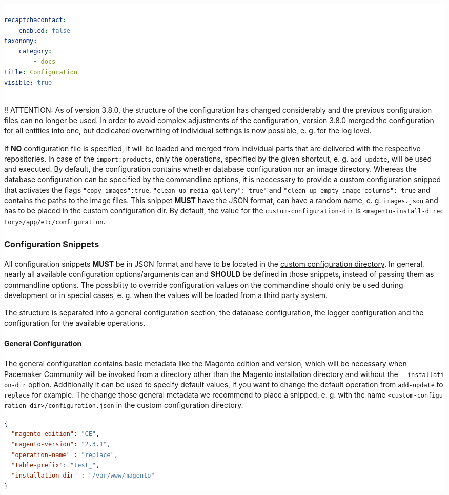 ```yaml
---
recaptchacontact:
    enabled: false
taxonomy:
    category:
        - docs
title: Configuration
visible: true
---
```


!! ATTENTION: As of version 3.8.0, the structure of the configuration has changed considerably and the previous configuration files can no longer be used. In order to avoid complex adjustments of the configuration, version 3.8.0 merged the configuration for all entities into one, but dedicated overwriting of individual settings is now possible, e. g. for the log level.

If **NO** configuration file is specified, it will be loaded and merged from individual parts that are delivered with the respective repositories. In case of the `import:products`, only the operations, specified by the given shortcut, e. g. `add-update`, will be used and executed. By default, the configuration contains whether database configuration nor an image directory. Whereas the database configuration can be specified by the commandline options, it is neccessary to provide a custom configuration snipped that activates the flags `"copy-images":true`, `"clean-up-media-gallery": true"` and `"clean-up-empty-image-columns": true` and contains the paths to the image files. This snippet **MUST** have the JSON format, can have a random name, e. g. `images.json` and has to be placed in the [custom configuration dir](/getting-started/usage). By default, the value for the `custom-configuration-dir` is `<magento-install-directory>/app/etc/configuration`.

### Configuration Snippets

All configuration snippets **MUST** be in JSON format and have to be located in the [custom configuration directory](/getting-started/usage). In general, nearly all available configuration options/arguments can and **SHOULD** be defined in those snippets, instead of passing them as commandline options. The possiblity to override configuration values on the commandline should only be used during development or in special cases, e. g. when the values will be loaded from a third party system. 

The structure is separated into a general configuration section, the database configuration, the logger configuration and the configuration for the available operations.

#### General Configuration

The general configuration contains basic metadata like the Magento edition and version, which will be necessary when Pacemaker Community will be invoked from a directory other than the Magento installation directory and without the `--installation-dir` option. Additionally it can be used to specify default values, if you want to change the default operation from `add-update` to `replace` for example. The change those general metadata we recommend to place a snipped, e. g. with the name `<custom-configuration-dir>/configuration.json` in the custom configuration directory.

```json
{
  "magento-edition": "CE",
  "magento-version": "2.3.1",
  "operation-name" : "replace",
  "table-prefix": "test_",
  "installation-dir" : "/var/www/magento"
}
```
